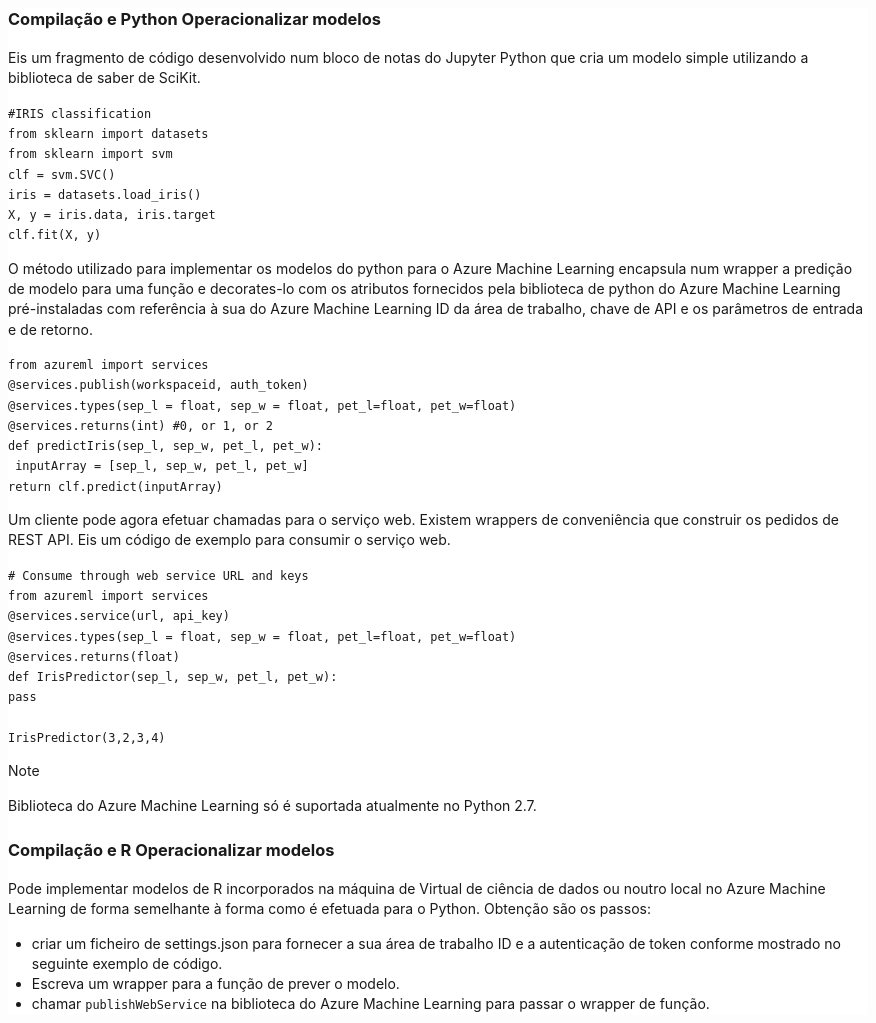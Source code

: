 ### <a name="build-and-operationalize-python-models"></a>Compilação e Python Operacionalizar modelos
Eis um fragmento de código desenvolvido num bloco de notas do Jupyter Python que cria um modelo simple utilizando a biblioteca de saber de SciKit.

    #IRIS classification
    from sklearn import datasets
    from sklearn import svm
    clf = svm.SVC()
    iris = datasets.load_iris()
    X, y = iris.data, iris.target
    clf.fit(X, y)

O método utilizado para implementar os modelos do python para o Azure Machine Learning encapsula num wrapper a predição de modelo para uma função e decorates-lo com os atributos fornecidos pela biblioteca de python do Azure Machine Learning pré-instaladas com referência à sua do Azure Machine Learning ID da área de trabalho, chave de API e os parâmetros de entrada e de retorno.  

    from azureml import services
    @services.publish(workspaceid, auth_token)
    @services.types(sep_l = float, sep_w = float, pet_l=float, pet_w=float)
    @services.returns(int) #0, or 1, or 2
    def predictIris(sep_l, sep_w, pet_l, pet_w):
     inputArray = [sep_l, sep_w, pet_l, pet_w]
    return clf.predict(inputArray)

Um cliente pode agora efetuar chamadas para o serviço web. Existem wrappers de conveniência que construir os pedidos de REST API. Eis um código de exemplo para consumir o serviço web.

    # Consume through web service URL and keys
    from azureml import services
    @services.service(url, api_key)
    @services.types(sep_l = float, sep_w = float, pet_l=float, pet_w=float)
    @services.returns(float)
    def IrisPredictor(sep_l, sep_w, pet_l, pet_w):
    pass

    IrisPredictor(3,2,3,4)


> [!NOTE]
> Biblioteca do Azure Machine Learning só é suportada atualmente no Python 2.7.   
> 
> 

### <a name="build-and-operationalize-r-models"></a>Compilação e R Operacionalizar modelos
Pode implementar modelos de R incorporados na máquina de Virtual de ciência de dados ou noutro local no Azure Machine Learning de forma semelhante à forma como é efetuada para o Python. Obtenção são os passos:

* criar um ficheiro de settings.json para fornecer a sua área de trabalho ID e a autenticação de token conforme mostrado no seguinte exemplo de código.
* Escreva um wrapper para a função de prever o modelo.
* chamar ```publishWebService``` na biblioteca do Azure Machine Learning para passar o wrapper de função.  
